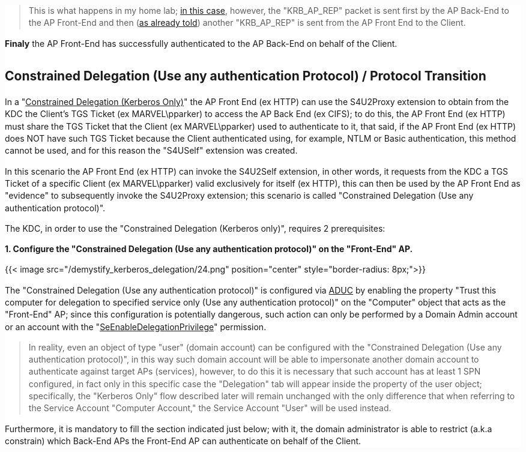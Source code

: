 > This is what happens in my home lab; [in this case](https://www.youtube.com/watch?t=1309&v=gzqq2r6cZjc&feature=youtu.be), however, the "KRB\_AP\_REP" packet is sent first by the AP Back-End to the AP Front-End and then  ([as already told](#12)) another "KRB\_AP\_REP" is sent from the AP Front End to the Client.

**Finaly** the AP Front-End has successfully authenticated to the AP Back-End on behalf of the Client.

## **Constrained Delegation (Use any authentication Protocol) / Protocol Transition**

In a "[Constrained Delegation (Kerberos Only)](#constrained-delegation-kerberos-only)" the AP Front End (ex HTTP) can use the S4U2Proxy extension to obtain from the KDC the Client’s TGS Ticket (ex MARVEL\pparker) to access the AP Back End (ex CIFS); to do this, the AP Front End (ex HTTP) must share the TGS Ticket that the Client (ex MARVEL\pparker) used to authenticate to it, that said, if the AP Front End (ex HTTP) does NOT have such TGS Ticket because the Client authenticated using, for example, NTLM or Basic authentication, this method cannot be used, and for this reason the "S4USelf" extension was created.

In this scenario the AP Front End (ex HTTP) can invoke the S4U2Self extension, in other words, it requests from the KDC a TGS Ticket of a specific Client (ex MARVEL\pparker) valid exclusively for itself (ex HTTP), this can then be used by the AP Front End as "evidence" to subsequently invoke the S4U2Proxy extension; this scenario is called "Constrained Delegation (Use any authentication protocol)".

The KDC, in order to use the "Constrained Delegation (Kerberos only)", requires 2 prerequisites:

**1. Configure the "Constrained Delegation (Use any authentication protocol)" on the "Front-End" AP.**

<span id=25>

{{< image src="/demystify_kerberos_delegation/24.png" position="center" style="border-radius: 8px;">}}

  The "Constrained Delegation (Use any authentication protocol)" is configured via [ADUC](https://serveracademy.com/blog/active-directory-users-and-computers-aduc-installation-and-tutorial/) by enabling the property "Trust this computer for delegation to specified service only (Use any authentication protocol)" on the "Computer" object that acts as the "Front-End" AP; since this configuration is potentially dangerous, such action can only be performed by a Domain Admin account or an account with the "[SeEnableDelegationPrivilege](https://harmj4.rssing.com/chan-30881824/article60.html)" permission.

  <span id=1001>

  > In reality, even an object of type "user" (domain account) can be configured with the "Constrained Delegation (Use any authentication protocol)", in this way such domain account will be able to impersonate another domain account to authenticate against target APs (services), however, to do this it is necessary that such account has at least 1 SPN configured, in fact only in this specific case the "Delegation" tab will appear inside the property of the user object; specifically, the "Kerberos Only" flow described later will remain unchanged with the only difference that when referring to the Service Account "Computer Account," the Service Account "User" will be used instead.

Furthermore, it is mandatory to fill the section indicated just below; with it, the domain administrator is able to restrict (a.k.a constrain) which Back-End APs the Front-End AP can authenticate on behalf of the Client.
